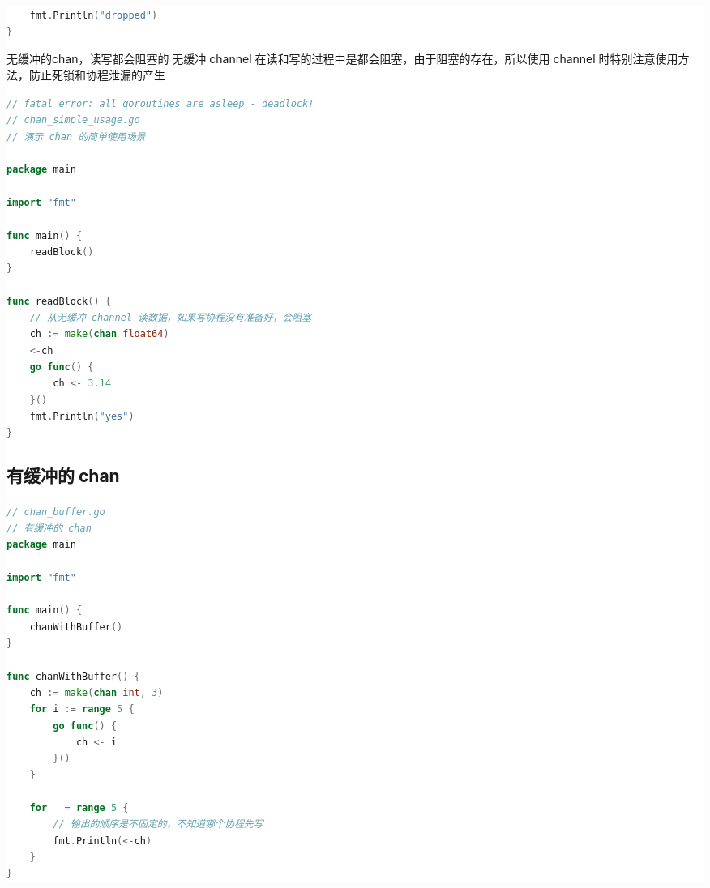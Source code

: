 ```go
	fmt.Println("dropped")
}

```

无缓冲的chan，读写都会阻塞的
无缓冲 channel 在读和写的过程中是都会阻塞，由于阻塞的存在，所以使用 channel 时特别注意使用方法，防止死锁和协程泄漏的产生

```go
// fatal error: all goroutines are asleep - deadlock!
// chan_simple_usage.go
// 演示 chan 的简单使用场景

package main

import "fmt"

func main() {
	readBlock()
}

func readBlock() {
    // 从无缓冲 channel 读数据，如果写协程没有准备好，会阻塞
	ch := make(chan float64)
	<-ch
	go func() {
		ch <- 3.14
	}()
	fmt.Println("yes")
}
```

## 有缓冲的 chan
```go
// chan_buffer.go
// 有缓冲的 chan
package main

import "fmt"

func main() {
	chanWithBuffer()
}

func chanWithBuffer() {
	ch := make(chan int, 3)
	for i := range 5 {
		go func() {
			ch <- i
		}()
	}

	for _ = range 5 {
		// 输出的顺序是不固定的，不知道哪个协程先写
		fmt.Println(<-ch)
	}
}

```
